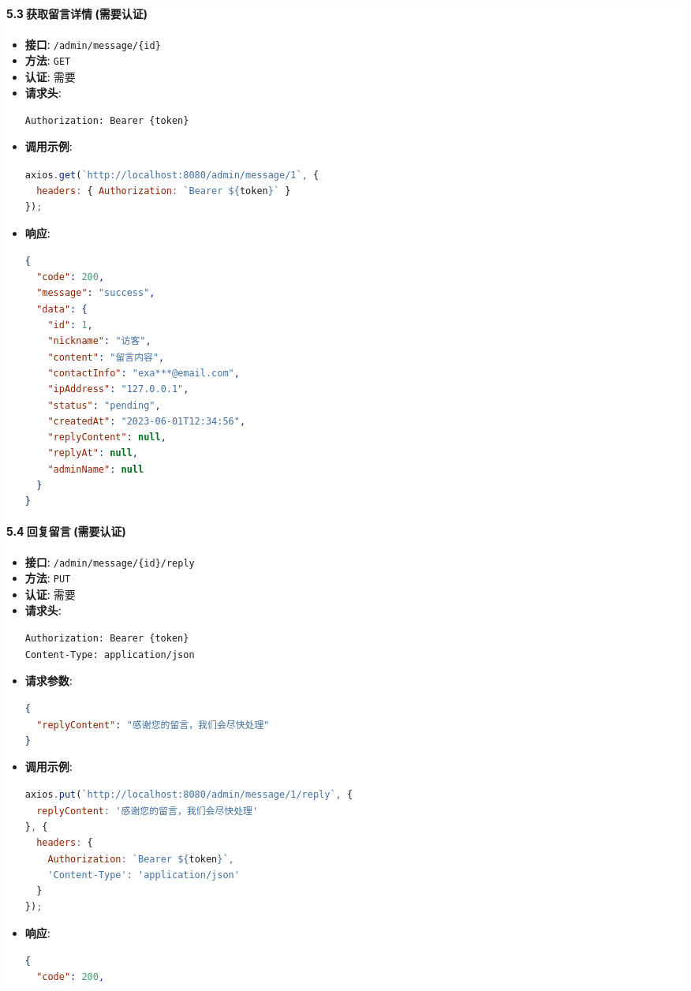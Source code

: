 
#### 5.3 获取留言详情 (需要认证)

- **接口**: `/admin/message/{id}`
- **方法**: `GET`
- **认证**: 需要
- **请求头**:
  ```
  Authorization: Bearer {token}
  ```
- **调用示例**:
  ```javascript
  axios.get(`http://localhost:8080/admin/message/1`, {
    headers: { Authorization: `Bearer ${token}` }
  });
  ```
- **响应**:
  ```json
  {
    "code": 200,
    "message": "success",
    "data": {
      "id": 1,
      "nickname": "访客",
      "content": "留言内容",
      "contactInfo": "exa***@email.com",
      "ipAddress": "127.0.0.1",
      "status": "pending",
      "createdAt": "2023-06-01T12:34:56",
      "replyContent": null,
      "replyAt": null,
      "adminName": null
    }
  }
  ```

#### 5.4 回复留言 (需要认证)

- **接口**: `/admin/message/{id}/reply`
- **方法**: `PUT`
- **认证**: 需要
- **请求头**:
  ```
  Authorization: Bearer {token}
  Content-Type: application/json
  ```
- **请求参数**:
  ```json
  {
    "replyContent": "感谢您的留言，我们会尽快处理"
  }
  ```
- **调用示例**:
  ```javascript
  axios.put(`http://localhost:8080/admin/message/1/reply`, {
    replyContent: '感谢您的留言，我们会尽快处理'
  }, {
    headers: { 
      Authorization: `Bearer ${token}`,
      'Content-Type': 'application/json'
    }
  });
  ```
- **响应**:
  ```json
  {
    "code": 200,
  ```